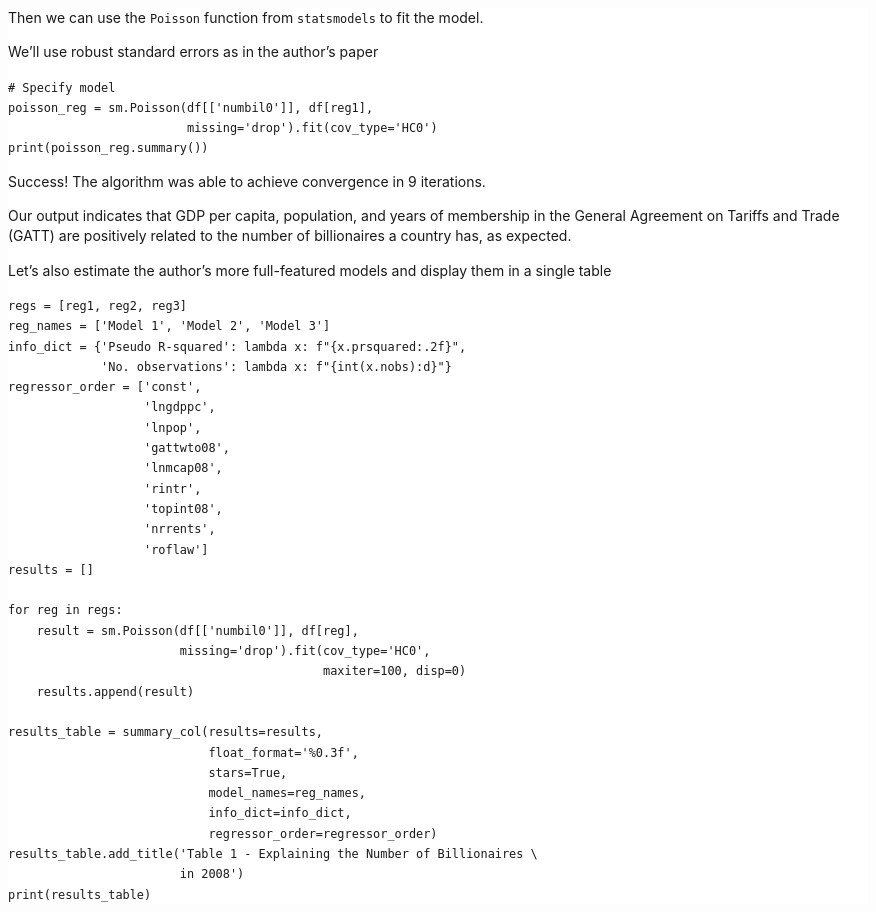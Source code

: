 Then we can use the `Poisson` function from `statsmodels` to fit the
model.

We’ll use robust standard errors as in the author’s paper

```python3 hide-output=false
# Specify model
poisson_reg = sm.Poisson(df[['numbil0']], df[reg1],
                         missing='drop').fit(cov_type='HC0')
print(poisson_reg.summary())
```

Success! The algorithm was able to achieve convergence in 9 iterations.

Our output indicates that GDP per capita, population, and years of
membership in the General Agreement on Tariffs and Trade (GATT) are
positively related to the number of billionaires a country has, as
expected.

Let’s also estimate the author’s more full-featured models and display
them in a single table

```python3 hide-output=false
regs = [reg1, reg2, reg3]
reg_names = ['Model 1', 'Model 2', 'Model 3']
info_dict = {'Pseudo R-squared': lambda x: f"{x.prsquared:.2f}",
             'No. observations': lambda x: f"{int(x.nobs):d}"}
regressor_order = ['const',
                   'lngdppc',
                   'lnpop',
                   'gattwto08',
                   'lnmcap08',
                   'rintr',
                   'topint08',
                   'nrrents',
                   'roflaw']
results = []

for reg in regs:
    result = sm.Poisson(df[['numbil0']], df[reg],
                        missing='drop').fit(cov_type='HC0',
                                            maxiter=100, disp=0)
    results.append(result)

results_table = summary_col(results=results,
                            float_format='%0.3f',
                            stars=True,
                            model_names=reg_names,
                            info_dict=info_dict,
                            regressor_order=regressor_order)
results_table.add_title('Table 1 - Explaining the Number of Billionaires \
                        in 2008')
print(results_table)
```
